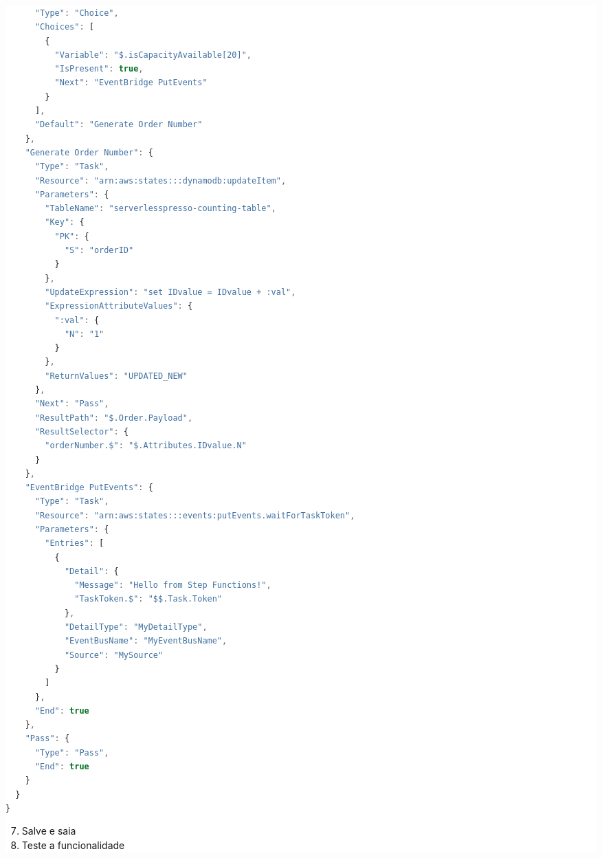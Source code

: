 ```javascript
      "Type": "Choice",
      "Choices": [
        {
          "Variable": "$.isCapacityAvailable[20]",
          "IsPresent": true,
          "Next": "EventBridge PutEvents"
        }
      ],
      "Default": "Generate Order Number"
    },
    "Generate Order Number": {
      "Type": "Task",
      "Resource": "arn:aws:states:::dynamodb:updateItem",
      "Parameters": {
        "TableName": "serverlesspresso-counting-table",
        "Key": {
          "PK": {
            "S": "orderID"
          }
        },
        "UpdateExpression": "set IDvalue = IDvalue + :val",
        "ExpressionAttributeValues": {
          ":val": {
            "N": "1"
          }
        },
        "ReturnValues": "UPDATED_NEW"
      },
      "Next": "Pass",
      "ResultPath": "$.Order.Payload",
      "ResultSelector": {
        "orderNumber.$": "$.Attributes.IDvalue.N"
      }
    },
    "EventBridge PutEvents": {
      "Type": "Task",
      "Resource": "arn:aws:states:::events:putEvents.waitForTaskToken",
      "Parameters": {
        "Entries": [
          {
            "Detail": {
              "Message": "Hello from Step Functions!",
              "TaskToken.$": "$$.Task.Token"
            },
            "DetailType": "MyDetailType",
            "EventBusName": "MyEventBusName",
            "Source": "MySource"
          }
        ]
      },
      "End": true
    },
    "Pass": {
      "Type": "Pass",
      "End": true
    }
  }
}
```
7. Salve e saia
8. Teste a funcionalidade
